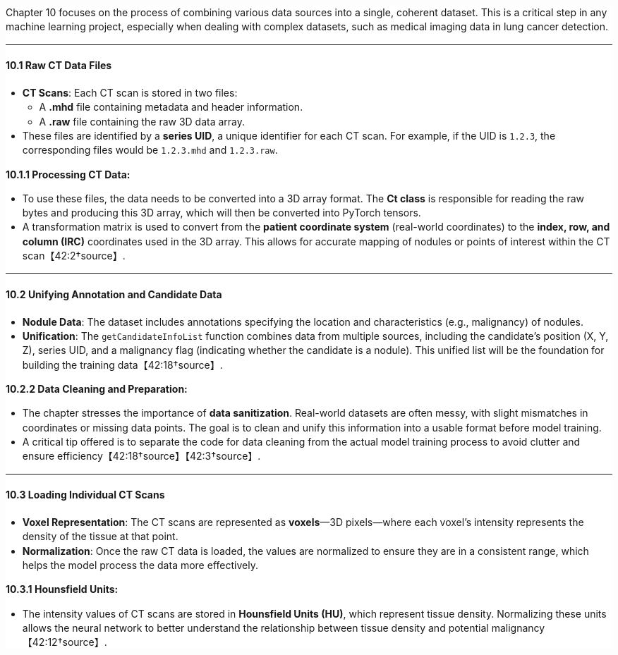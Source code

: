 Chapter 10 focuses on the process of combining various data sources into a single, coherent dataset. This is a critical step in any machine learning project, especially when dealing with complex datasets, such as medical imaging data in lung cancer detection.

***

#### 10.1 Raw CT Data Files

* **CT Scans**: Each CT scan is stored in two files:
  * A **.mhd** file containing metadata and header information.
  * A **.raw** file containing the raw 3D data array.
* These files are identified by a **series UID**, a unique identifier for each CT scan. For example, if the UID is `1.2.3`, the corresponding files would be `1.2.3.mhd` and `1.2.3.raw`.

**10.1.1 Processing CT Data:**

* To use these files, the data needs to be converted into a 3D array format. The **Ct class** is responsible for reading the raw bytes and producing this 3D array, which will then be converted into PyTorch tensors.
* A transformation matrix is used to convert from the **patient coordinate system** (real-world coordinates) to the **index, row, and column (IRC)** coordinates used in the 3D array. This allows for accurate mapping of nodules or points of interest within the CT scan【42:2†source】.

***

#### 10.2 Unifying Annotation and Candidate Data

* **Nodule Data**: The dataset includes annotations specifying the location and characteristics (e.g., malignancy) of nodules.
* **Unification**: The `getCandidateInfoList` function combines data from multiple sources, including the candidate’s position (X, Y, Z), series UID, and a malignancy flag (indicating whether the candidate is a nodule). This unified list will be the foundation for building the training data【42:18†source】.

**10.2.2 Data Cleaning and Preparation:**

* The chapter stresses the importance of **data sanitization**. Real-world datasets are often messy, with slight mismatches in coordinates or missing data points. The goal is to clean and unify this information into a usable format before model training.
* A critical tip offered is to separate the code for data cleaning from the actual model training process to avoid clutter and ensure efficiency【42:18†source】【42:3†source】.

***

#### 10.3 Loading Individual CT Scans

* **Voxel Representation**: The CT scans are represented as **voxels**—3D pixels—where each voxel’s intensity represents the density of the tissue at that point.
* **Normalization**: Once the raw CT data is loaded, the values are normalized to ensure they are in a consistent range, which helps the model process the data more effectively.

**10.3.1 Hounsfield Units:**

* The intensity values of CT scans are stored in **Hounsfield Units (HU)**, which represent tissue density. Normalizing these units allows the neural network to better understand the relationship between tissue density and potential malignancy【42:12†source】.
